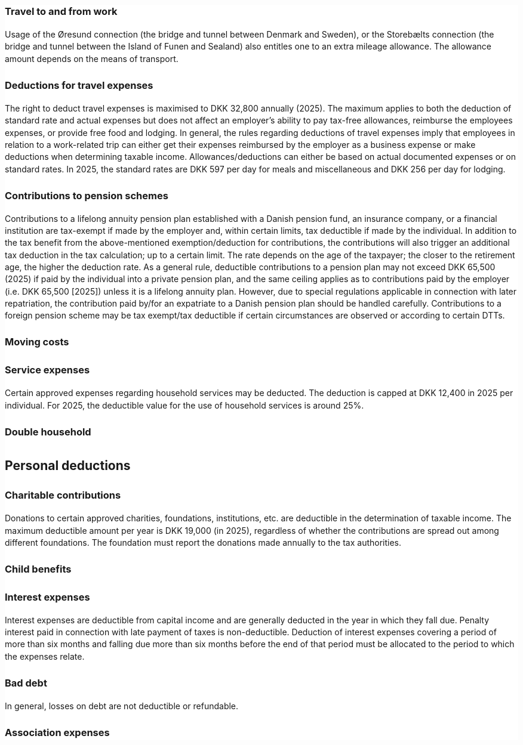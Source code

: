 ### Travel to and from work
Usage of the Øresund connection (the bridge and tunnel between Denmark and Sweden), or the Storebælts connection (the bridge and tunnel between the Island of Funen and Sealand) also entitles one to an extra mileage allowance. The allowance amount depends on the means of transport.
### Deductions for travel expenses
The right to deduct travel expenses is maximised to DKK 32,800 annually (2025). The maximum applies to both the deduction of standard rate and actual expenses but does not affect an employer’s ability to pay tax-free allowances, reimburse the employees expenses, or provide free food and lodging.
In general, the rules regarding deductions of travel expenses imply that employees in relation to a work-related trip can either get their expenses reimbursed by the employer as a business expense or make deductions when determining taxable income.
Allowances/deductions can either be based on actual documented expenses or on standard rates. In 2025, the standard rates are DKK 597 per day for meals and miscellaneous and DKK 256 per day for lodging.
### Contributions to pension schemes
Contributions to a lifelong annuity pension plan established with a Danish pension fund, an insurance company, or a financial institution are tax-exempt if made by the employer and, within certain limits, tax deductible if made by the individual.
In addition to the tax benefit from the above-mentioned exemption/deduction for contributions, the contributions will also trigger an additional tax deduction in the tax calculation; up to a certain limit. The rate depends on the age of the taxpayer; the closer to the retirement age, the higher the deduction rate.
As a general rule, deductible contributions to a pension plan may not exceed DKK 65,500 (2025) if paid by the individual into a private pension plan, and the same ceiling applies as to contributions paid by the employer (i.e. DKK 65,500 [2025]) unless it is a lifelong annuity plan. However, due to special regulations applicable in connection with later repatriation, the contribution paid by/for an expatriate to a Danish pension plan should be handled carefully.
Contributions to a foreign pension scheme may be tax exempt/tax deductible if certain circumstances are observed or according to certain DTTs.
### Moving costs
### Service expenses
Certain approved expenses regarding household services may be deducted. The deduction is capped at DKK 12,400 in 2025 per individual.
For 2025, the deductible value for the use of household services is around 25%.
### Double household
## Personal deductions
### Charitable contributions
Donations to certain approved charities, foundations, institutions, etc. are deductible in the determination of taxable income. The maximum deductible amount per year is DKK 19,000 (in 2025), regardless of whether the contributions are spread out among different foundations. The foundation must report the donations made annually to the tax authorities.
### Child benefits
### Interest expenses
Interest expenses are deductible from capital income and are generally deducted in the year in which they fall due. Penalty interest paid in connection with late payment of taxes is non-deductible. Deduction of interest expenses covering a period of more than six months and falling due more than six months before the end of that period must be allocated to the period to which the expenses relate.
### Bad debt
In general, losses on debt are not deductible or refundable.
### Association expenses
